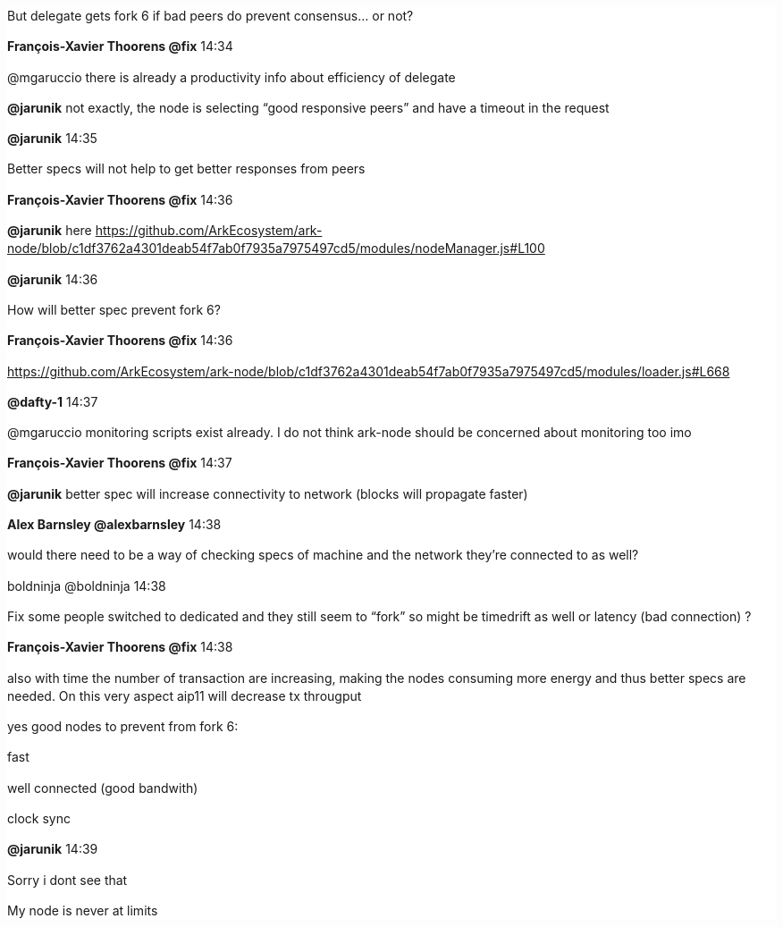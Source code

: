 But delegate gets fork 6 if bad peers do prevent consensus… or not?

**François-Xavier Thoorens @fix** 14:34

@mgaruccio there is already a productivity info about efficiency of delegate

**@jarunik** not exactly, the node is selecting “good responsive peers” and have a timeout in the request

 **@jarunik** 14:35

Better specs will not help to get better responses from peers

**François-Xavier Thoorens @fix** 14:36

**@jarunik** here <https://github.com/ArkEcosystem/ark-node/blob/c1df3762a4301deab54f7ab0f7935a7975497cd5/modules/nodeManager.js#L100>

 **@jarunik** 14:36

How will better spec prevent fork 6?

**François-Xavier Thoorens @fix** 14:36

<https://github.com/ArkEcosystem/ark-node/blob/c1df3762a4301deab54f7ab0f7935a7975497cd5/modules/loader.js#L668>

**@dafty-1** 14:37

@mgaruccio monitoring scripts exist already. I do not think ark-node should be concerned about monitoring too imo

**François-Xavier Thoorens @fix** 14:37

**@jarunik** better spec will increase connectivity to network (blocks will propagate faster)

**Alex Barnsley @alexbarnsley** 14:38

would there need to be a way of checking specs of machine and the network they’re connected to as well?

boldninja @boldninja 14:38

Fix some people switched to dedicated and they still seem to “fork” so might be timedrift as well or latency (bad connection) ?

**François-Xavier Thoorens @fix** 14:38

also with time the number of transaction are increasing, making the nodes consuming more energy and thus better specs are needed. On this very aspect aip11 will decrease tx througput

yes good nodes to prevent from fork 6:

fast

well connected (good bandwith)

clock sync

 **@jarunik** 14:39

Sorry i dont see that

My node is never at limits
